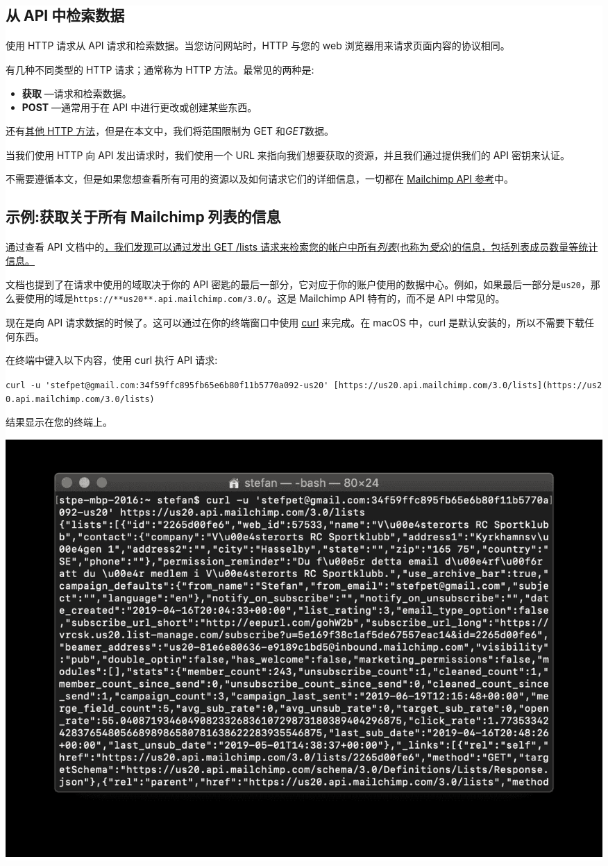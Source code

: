 ## 从 API 中检索数据

使用 HTTP 请求从 API 请求和检索数据。当您访问网站时，HTTP 与您的 web 浏览器用来请求页面内容的协议相同。

有几种不同类型的 HTTP 请求；通常称为 HTTP 方法。最常见的两种是:

*   **获取** —请求和检索数据。
*   **POST** —通常用于在 API 中进行更改或创建某些东西。

还有[其他 HTTP 方法](https://en.wikipedia.org/wiki/Hypertext_Transfer_Protocol#Request_methods)，但是在本文中，我们将范围限制为 GET 和*GET*数据。

当我们使用 HTTP 向 API 发出请求时，我们使用一个 URL 来指向我们想要获取的资源，并且我们通过提供我们的 API 密钥来认证。

不需要遵循本文，但是如果您想查看所有可用的资源以及如何请求它们的详细信息，一切都在 [Mailchimp API 参考](https://developer.mailchimp.com/documentation/mailchimp/reference/overview/)中。

## 示例:获取关于所有 Mailchimp 列表的信息

通过查看 API 文档中的[，我们发现可以通过发出 GET /lists 请求来检索您的帐户中所有*列表*(也称为*受众*)的信息，包括列表成员数量等统计信息。](https://developer.mailchimp.com/documentation/mailchimp/reference/lists/#%20)

文档也提到了在请求中使用的域取决于你的 API 密匙的最后一部分，它对应于你的账户使用的数据中心。例如，如果最后一部分是`us20`，那么要使用的域是`https://**us20**.api.mailchimp.com/3.0/`。这是 Mailchimp API 特有的，而不是 API 中常见的。

现在是向 API 请求数据的时候了。这可以通过在你的终端窗口中使用 [curl](https://curl.haxx.se/) 来完成。在 macOS 中，curl 是默认安装的，所以不需要下载任何东西。

在终端中键入以下内容，使用 curl 执行 API 请求:

```
curl -u 'stefpet@gmail.com:34f59ffc895fb65e6b80f11b5770a092-us20' [https://us20.api.mailchimp.com/3.0/lists](https://us20.api.mailchimp.com/3.0/lists)
```

结果显示在您的终端上。

![](img/675e18624a2c42dc1d3352562b79790f.png)